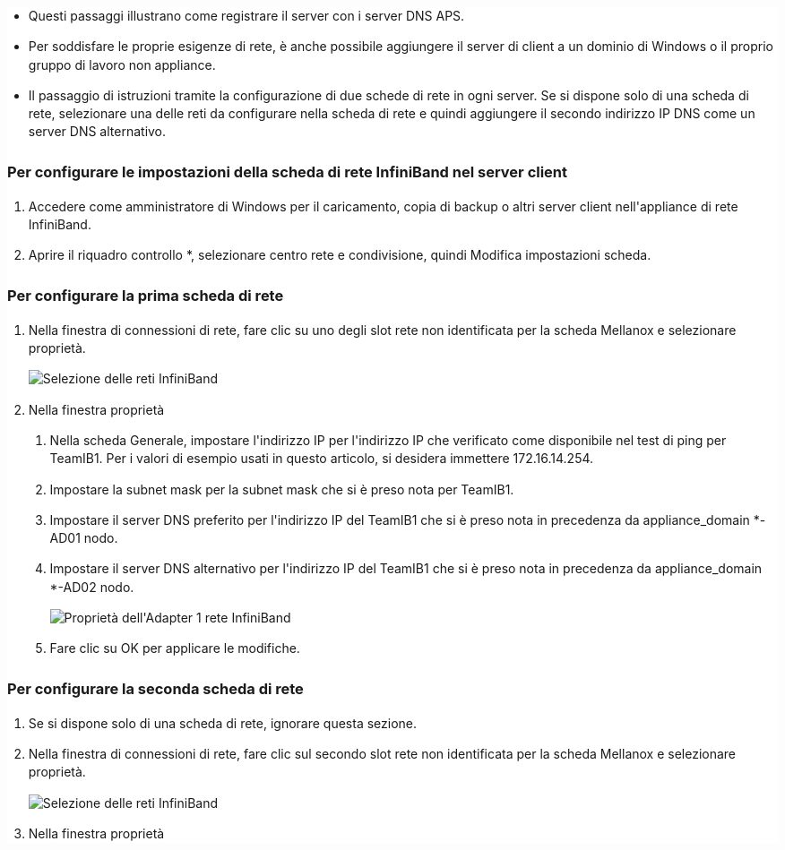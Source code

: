 -   Questi passaggi illustrano come registrare il server con i server DNS APS.  
  
-   Per soddisfare le proprie esigenze di rete, è anche possibile aggiungere il server di client a un dominio di Windows o il proprio gruppo di lavoro non appliance.  
  
-   Il passaggio di istruzioni tramite la configurazione di due schede di rete in ogni server.  Se si dispone solo di una scheda di rete, selezionare una delle reti da configurare nella scheda di rete e quindi aggiungere il secondo indirizzo IP DNS come un server DNS alternativo.  
  
### <a name="to-configure-the-infiniband-network-adapter-settings-on-your-client-server"></a>Per configurare le impostazioni della scheda di rete InfiniBand nel server client  
  
1.  Accedere come amministratore di Windows per il caricamento, copia di backup o altri server client nell'appliance di rete InfiniBand.  
  
2.  Aprire il riquadro controllo *, selezionare centro rete e condivisione, quindi Modifica impostazioni scheda.  
  
### <a name="to-configure-the-first-network-adapter"></a>Per configurare la prima scheda di rete  
  
1.  Nella finestra di connessioni di rete, fare clic su uno degli slot rete non identificata per la scheda Mellanox e selezionare proprietà.  
  
    ![Selezione delle reti InfiniBand](media/network-connections.png "selezione delle reti InfiniBand")  
  
2.  Nella finestra proprietà  
  
    1.  Nella scheda Generale, impostare l'indirizzo IP per l'indirizzo IP che verificato come disponibile nel test di ping per TeamIB1. Per i valori di esempio usati in questo articolo, si desidera immettere 172.16.14.254.  
  
    2.  Impostare la subnet mask per la subnet mask che si è preso nota per TeamIB1.  
  
    3.  Impostare il server DNS preferito per l'indirizzo IP del TeamIB1 che si è preso nota in precedenza da appliance_domain *-AD01 nodo.  
  
    4.  Impostare il server DNS alternativo per l'indirizzo IP del TeamIB1 che si è preso nota in precedenza da appliance_domain *-AD02 nodo.  
  
        ![Proprietà dell'Adapter 1 rete InfiniBand](media/network-ib1-properties.png "SQL_Server_PDW_Network_IB1_properties")  
  
    5.  Fare clic su OK per applicare le modifiche.  
  
### <a name="to-configure-the-second-network-adapter"></a>Per configurare la seconda scheda di rete  
  
1.  Se si dispone solo di una scheda di rete, ignorare questa sezione.  
  
2.  Nella finestra di connessioni di rete, fare clic sul secondo slot rete non identificata per la scheda Mellanox e selezionare proprietà.  
  
    ![Selezione delle reti InfiniBand](media/network-connections.png "selezione delle reti InfiniBand")  
  
3.  Nella finestra proprietà  
  
